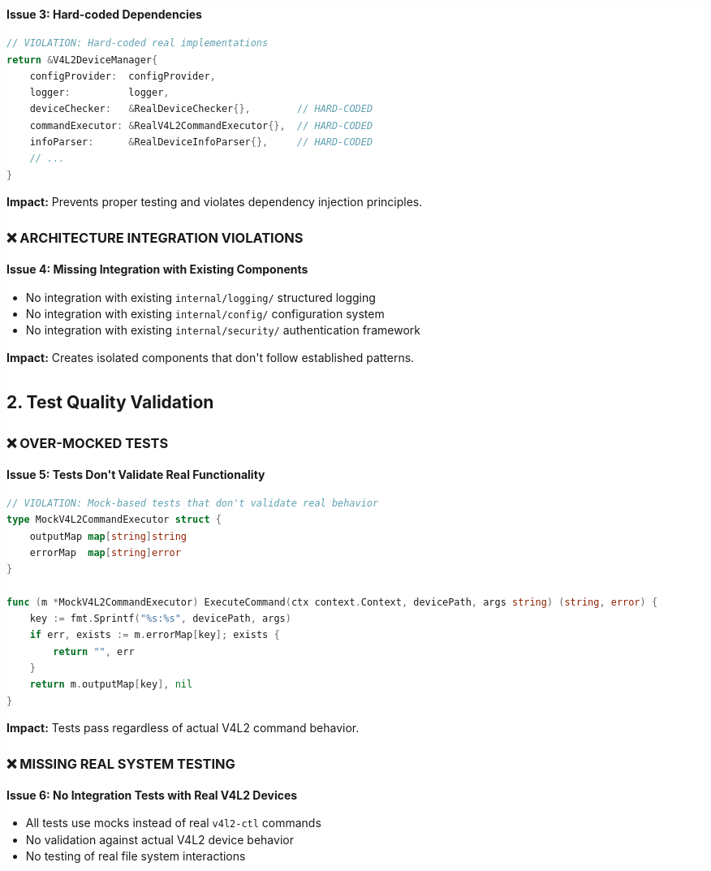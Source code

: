 **Issue 3: Hard-coded Dependencies**
```go
// VIOLATION: Hard-coded real implementations
return &V4L2DeviceManager{
    configProvider:  configProvider,
    logger:          logger,
    deviceChecker:   &RealDeviceChecker{},        // HARD-CODED
    commandExecutor: &RealV4L2CommandExecutor{},  // HARD-CODED
    infoParser:      &RealDeviceInfoParser{},     // HARD-CODED
    // ...
}
```

**Impact:** Prevents proper testing and violates dependency injection principles.

### ❌ **ARCHITECTURE INTEGRATION VIOLATIONS**

**Issue 4: Missing Integration with Existing Components**
- No integration with existing `internal/logging/` structured logging
- No integration with existing `internal/config/` configuration system
- No integration with existing `internal/security/` authentication framework

**Impact:** Creates isolated components that don't follow established patterns.

## 2. Test Quality Validation

### ❌ **OVER-MOCKED TESTS**

**Issue 5: Tests Don't Validate Real Functionality**
```go
// VIOLATION: Mock-based tests that don't validate real behavior
type MockV4L2CommandExecutor struct {
    outputMap map[string]string
    errorMap  map[string]error
}

func (m *MockV4L2CommandExecutor) ExecuteCommand(ctx context.Context, devicePath, args string) (string, error) {
    key := fmt.Sprintf("%s:%s", devicePath, args)
    if err, exists := m.errorMap[key]; exists {
        return "", err
    }
    return m.outputMap[key], nil
}
```

**Impact:** Tests pass regardless of actual V4L2 command behavior.

### ❌ **MISSING REAL SYSTEM TESTING**

**Issue 6: No Integration Tests with Real V4L2 Devices**
- All tests use mocks instead of real `v4l2-ctl` commands
- No validation against actual V4L2 device behavior
- No testing of real file system interactions
